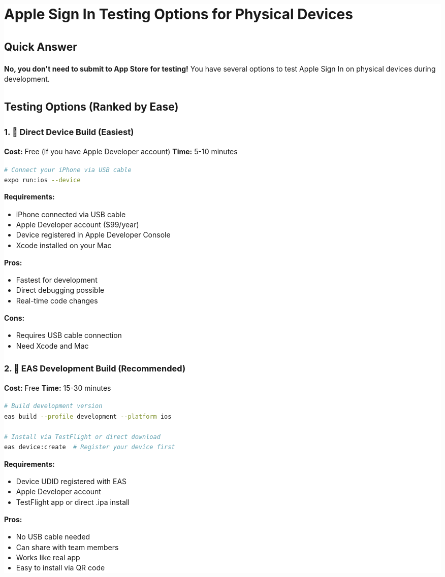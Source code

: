 # Apple Sign In Testing Options for Physical Devices

## Quick Answer
**No, you don't need to submit to App Store for testing!** You have several options to test Apple Sign In on physical devices during development.

## Testing Options (Ranked by Ease)

### 1. 🚀 Direct Device Build (Easiest)
**Cost:** Free (if you have Apple Developer account)
**Time:** 5-10 minutes

```bash
# Connect your iPhone via USB cable
expo run:ios --device
```

**Requirements:**
- iPhone connected via USB cable
- Apple Developer account ($99/year)
- Device registered in Apple Developer Console
- Xcode installed on your Mac

**Pros:**
- Fastest for development
- Direct debugging possible
- Real-time code changes

**Cons:**
- Requires USB cable connection
- Need Xcode and Mac

### 2. 📱 EAS Development Build (Recommended)
**Cost:** Free
**Time:** 15-30 minutes

```bash
# Build development version
eas build --profile development --platform ios

# Install via TestFlight or direct download
eas device:create  # Register your device first
```

**Requirements:**
- Device UDID registered with EAS
- Apple Developer account
- TestFlight app or direct .ipa install

**Pros:**
- No USB cable needed
- Can share with team members
- Works like real app
- Easy to install via QR code
